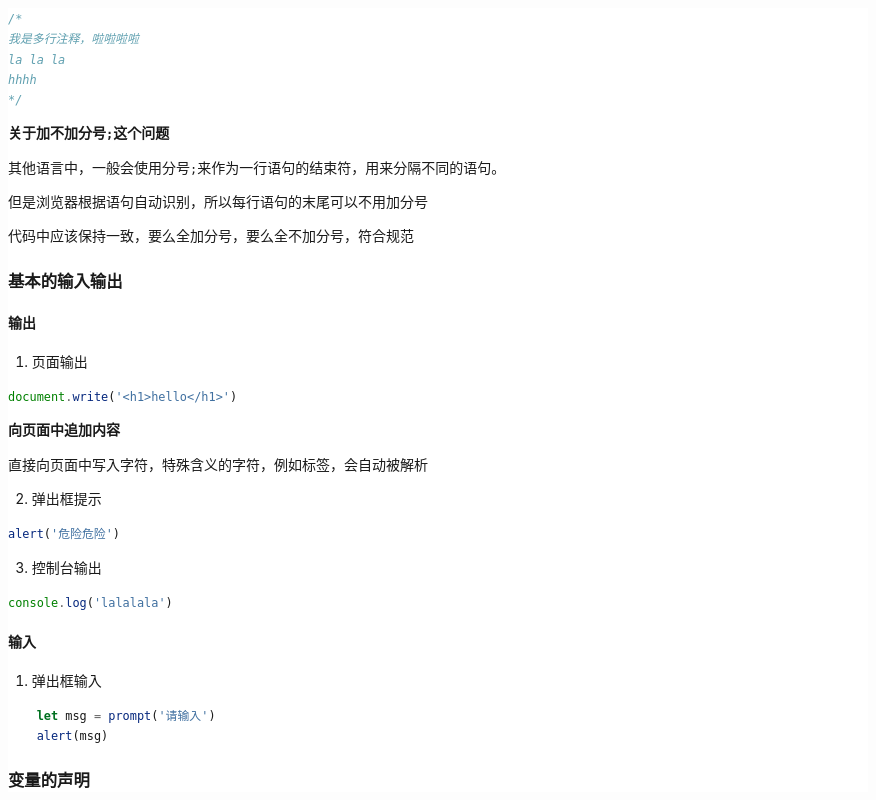 ```js
/*
我是多行注释，啦啦啦啦
la la la
hhhh
*/
```

**关于加不加分号`;`这个问题**

其他语言中，一般会使用分号`;`来作为一行语句的结束符，用来分隔不同的语句。

但是浏览器根据语句自动识别，所以每行语句的末尾可以不用加分号

代码中应该保持一致，要么全加分号，要么全不加分号，符合规范





### 基本的输入输出

#### 输出

1. 页面输出

```js
document.write('<h1>hello</h1>')
```

**向页面中追加内容**

直接向页面中写入字符，特殊含义的字符，例如标签，会自动被解析



2. 弹出框提示

```js
alert('危险危险')
```



3. 控制台输出

```js
console.log('lalalala')
```



#### 输入

1. 弹出框输入

```js
    let msg = prompt('请输入')
    alert(msg)
```





### 变量的声明
